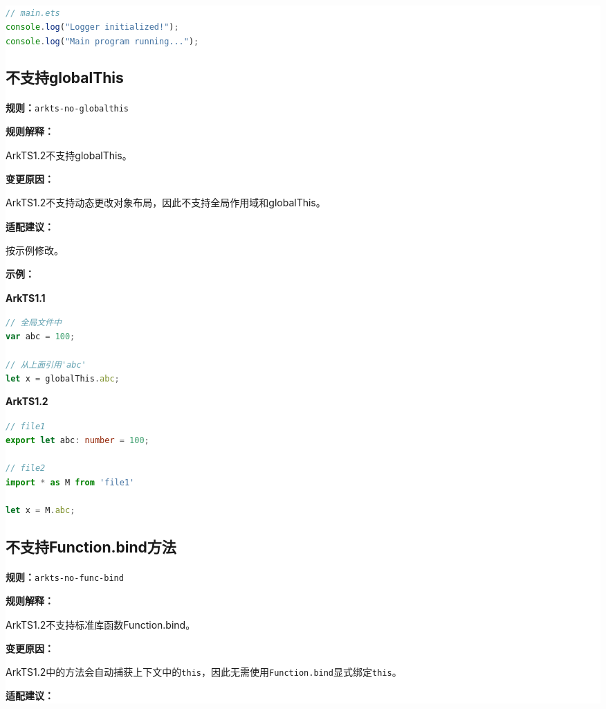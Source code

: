 ```typescript
// main.ets
console.log("Logger initialized!");
console.log("Main program running...");
```

## 不支持globalThis

**规则：**`arkts-no-globalthis`

**规则解释：**

ArkTS1.2不支持globalThis。

**变更原因：**
 
ArkTS1.2不支持动态更改对象布局，因此不支持全局作用域和globalThis。

**适配建议：**

按示例修改。

**示例：**

**ArkTS1.1**

```typescript
// 全局文件中
var abc = 100;

// 从上面引用'abc'
let x = globalThis.abc;
```

**ArkTS1.2**

```typescript
// file1
export let abc: number = 100;

// file2
import * as M from 'file1'

let x = M.abc;
```

## 不支持Function.bind方法

**规则：**`arkts-no-func-bind`

**规则解释：**

ArkTS1.2不支持标准库函数Function.bind。

**变更原因：**
 
ArkTS1.2中的方法会自动捕获上下文中的`this`，因此无需使用`Function.bind`显式绑定`this`。

**适配建议：**

